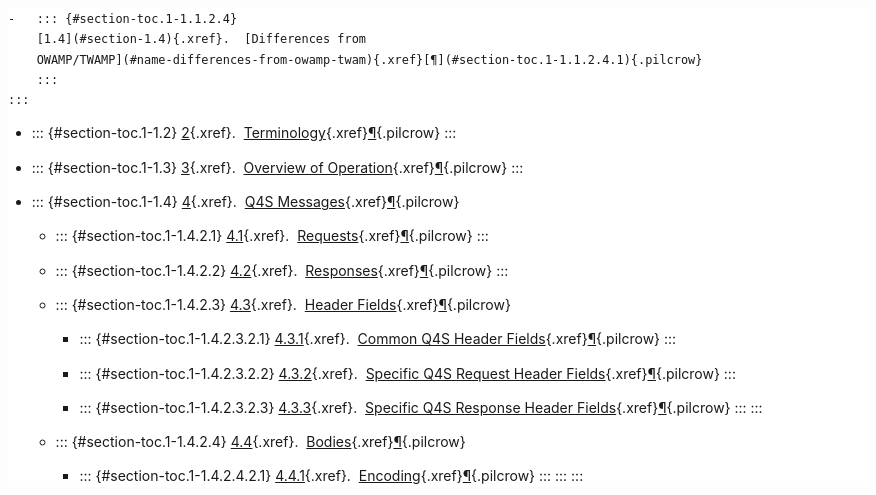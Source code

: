     -   ::: {#section-toc.1-1.1.2.4}
        [1.4](#section-1.4){.xref}.  [Differences from
        OWAMP/TWAMP](#name-differences-from-owamp-twam){.xref}[¶](#section-toc.1-1.1.2.4.1){.pilcrow}
        :::
    :::

-   ::: {#section-toc.1-1.2}
    [2](#section-2){.xref}.  [Terminology](#name-terminology){.xref}[¶](#section-toc.1-1.2.1){.pilcrow}
    :::

-   ::: {#section-toc.1-1.3}
    [3](#section-3){.xref}.  [Overview of
    Operation](#name-overview-of-operation){.xref}[¶](#section-toc.1-1.3.1){.pilcrow}
    :::

-   ::: {#section-toc.1-1.4}
    [4](#section-4){.xref}.  [Q4S
    Messages](#name-q4s-messages){.xref}[¶](#section-toc.1-1.4.1){.pilcrow}

    -   ::: {#section-toc.1-1.4.2.1}
        [4.1](#section-4.1){.xref}.  [Requests](#name-requests){.xref}[¶](#section-toc.1-1.4.2.1.1){.pilcrow}
        :::

    -   ::: {#section-toc.1-1.4.2.2}
        [4.2](#section-4.2){.xref}.  [Responses](#name-responses){.xref}[¶](#section-toc.1-1.4.2.2.1){.pilcrow}
        :::

    -   ::: {#section-toc.1-1.4.2.3}
        [4.3](#section-4.3){.xref}.  [Header
        Fields](#name-header-fields){.xref}[¶](#section-toc.1-1.4.2.3.1){.pilcrow}

        -   ::: {#section-toc.1-1.4.2.3.2.1}
            [4.3.1](#section-4.3.1){.xref}.  [Common Q4S Header
            Fields](#name-common-q4s-header-fields){.xref}[¶](#section-toc.1-1.4.2.3.2.1.1){.pilcrow}
            :::

        -   ::: {#section-toc.1-1.4.2.3.2.2}
            [4.3.2](#section-4.3.2){.xref}.  [Specific Q4S Request
            Header
            Fields](#name-specific-q4s-request-header){.xref}[¶](#section-toc.1-1.4.2.3.2.2.1){.pilcrow}
            :::

        -   ::: {#section-toc.1-1.4.2.3.2.3}
            [4.3.3](#section-4.3.3){.xref}.  [Specific Q4S Response
            Header
            Fields](#name-specific-q4s-response-heade){.xref}[¶](#section-toc.1-1.4.2.3.2.3.1){.pilcrow}
            :::
        :::

    -   ::: {#section-toc.1-1.4.2.4}
        [4.4](#section-4.4){.xref}.  [Bodies](#name-bodies){.xref}[¶](#section-toc.1-1.4.2.4.1){.pilcrow}

        -   ::: {#section-toc.1-1.4.2.4.2.1}
            [4.4.1](#section-4.4.1){.xref}.  [Encoding](#name-encoding){.xref}[¶](#section-toc.1-1.4.2.4.2.1.1){.pilcrow}
            :::
        :::
    :::
